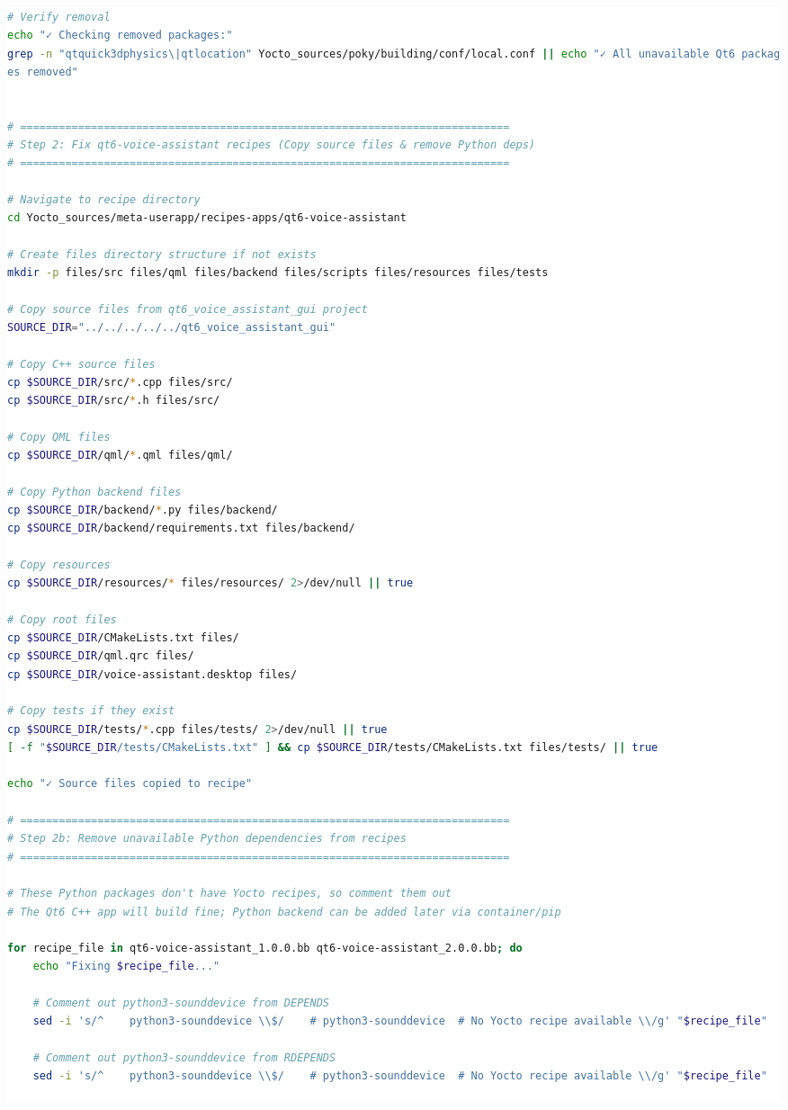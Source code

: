 ```bash
# Verify removal
echo "✓ Checking removed packages:"
grep -n "qtquick3dphysics\|qtlocation" Yocto_sources/poky/building/conf/local.conf || echo "✓ All unavailable Qt6 packages removed"


# ============================================================================
# Step 2: Fix qt6-voice-assistant recipes (Copy source files & remove Python deps)
# ============================================================================

# Navigate to recipe directory
cd Yocto_sources/meta-userapp/recipes-apps/qt6-voice-assistant

# Create files directory structure if not exists
mkdir -p files/src files/qml files/backend files/scripts files/resources files/tests

# Copy source files from qt6_voice_assistant_gui project
SOURCE_DIR="../../../../../qt6_voice_assistant_gui"

# Copy C++ source files
cp $SOURCE_DIR/src/*.cpp files/src/
cp $SOURCE_DIR/src/*.h files/src/

# Copy QML files
cp $SOURCE_DIR/qml/*.qml files/qml/

# Copy Python backend files
cp $SOURCE_DIR/backend/*.py files/backend/
cp $SOURCE_DIR/backend/requirements.txt files/backend/

# Copy resources
cp $SOURCE_DIR/resources/* files/resources/ 2>/dev/null || true

# Copy root files
cp $SOURCE_DIR/CMakeLists.txt files/
cp $SOURCE_DIR/qml.qrc files/
cp $SOURCE_DIR/voice-assistant.desktop files/

# Copy tests if they exist
cp $SOURCE_DIR/tests/*.cpp files/tests/ 2>/dev/null || true
[ -f "$SOURCE_DIR/tests/CMakeLists.txt" ] && cp $SOURCE_DIR/tests/CMakeLists.txt files/tests/ || true

echo "✓ Source files copied to recipe"

# ============================================================================
# Step 2b: Remove unavailable Python dependencies from recipes
# ============================================================================

# These Python packages don't have Yocto recipes, so comment them out
# The Qt6 C++ app will build fine; Python backend can be added later via container/pip

for recipe_file in qt6-voice-assistant_1.0.0.bb qt6-voice-assistant_2.0.0.bb; do
    echo "Fixing $recipe_file..."
    
    # Comment out python3-sounddevice from DEPENDS
    sed -i 's/^    python3-sounddevice \\$/    # python3-sounddevice  # No Yocto recipe available \\/g' "$recipe_file"
    
    # Comment out python3-sounddevice from RDEPENDS
    sed -i 's/^    python3-sounddevice \\$/    # python3-sounddevice  # No Yocto recipe available \\/g' "$recipe_file"
    
```